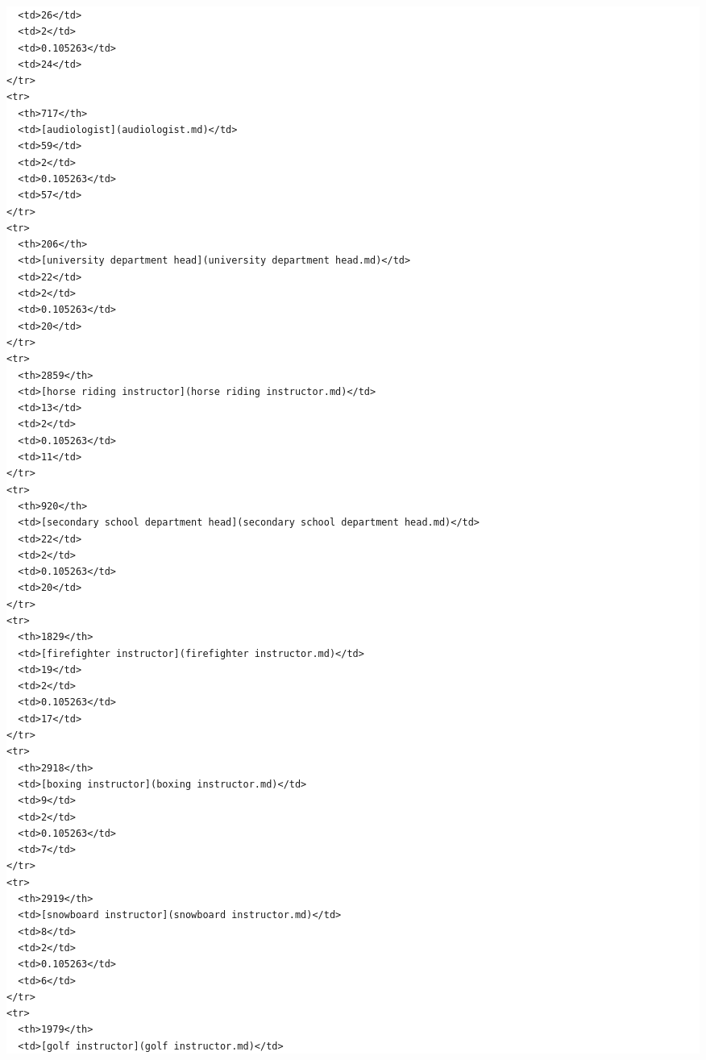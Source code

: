       <td>26</td>
      <td>2</td>
      <td>0.105263</td>
      <td>24</td>
    </tr>
    <tr>
      <th>717</th>
      <td>[audiologist](audiologist.md)</td>
      <td>59</td>
      <td>2</td>
      <td>0.105263</td>
      <td>57</td>
    </tr>
    <tr>
      <th>206</th>
      <td>[university department head](university department head.md)</td>
      <td>22</td>
      <td>2</td>
      <td>0.105263</td>
      <td>20</td>
    </tr>
    <tr>
      <th>2859</th>
      <td>[horse riding instructor](horse riding instructor.md)</td>
      <td>13</td>
      <td>2</td>
      <td>0.105263</td>
      <td>11</td>
    </tr>
    <tr>
      <th>920</th>
      <td>[secondary school department head](secondary school department head.md)</td>
      <td>22</td>
      <td>2</td>
      <td>0.105263</td>
      <td>20</td>
    </tr>
    <tr>
      <th>1829</th>
      <td>[firefighter instructor](firefighter instructor.md)</td>
      <td>19</td>
      <td>2</td>
      <td>0.105263</td>
      <td>17</td>
    </tr>
    <tr>
      <th>2918</th>
      <td>[boxing instructor](boxing instructor.md)</td>
      <td>9</td>
      <td>2</td>
      <td>0.105263</td>
      <td>7</td>
    </tr>
    <tr>
      <th>2919</th>
      <td>[snowboard instructor](snowboard instructor.md)</td>
      <td>8</td>
      <td>2</td>
      <td>0.105263</td>
      <td>6</td>
    </tr>
    <tr>
      <th>1979</th>
      <td>[golf instructor](golf instructor.md)</td>